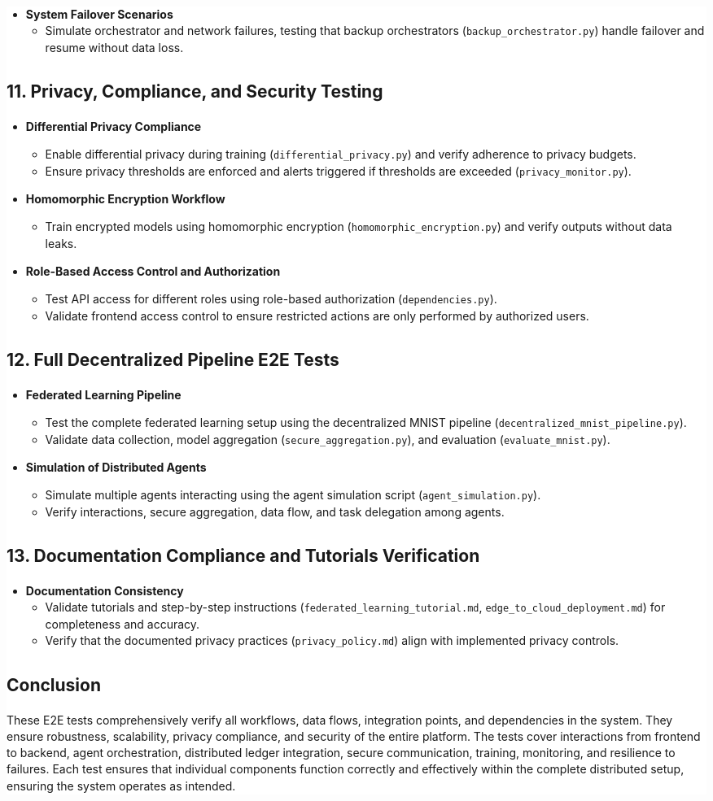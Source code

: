 - **System Failover Scenarios**
  - Simulate orchestrator and network failures, testing that backup orchestrators (`backup_orchestrator.py`) handle failover and resume without data loss.

## 11. Privacy, Compliance, and Security Testing

- **Differential Privacy Compliance**
  - Enable differential privacy during training (`differential_privacy.py`) and verify adherence to privacy budgets.
  - Ensure privacy thresholds are enforced and alerts triggered if thresholds are exceeded (`privacy_monitor.py`).

- **Homomorphic Encryption Workflow**
  - Train encrypted models using homomorphic encryption (`homomorphic_encryption.py`) and verify outputs without data leaks.

- **Role-Based Access Control and Authorization**
  - Test API access for different roles using role-based authorization (`dependencies.py`).
  - Validate frontend access control to ensure restricted actions are only performed by authorized users.

## 12. Full Decentralized Pipeline E2E Tests

- **Federated Learning Pipeline**
  - Test the complete federated learning setup using the decentralized MNIST pipeline (`decentralized_mnist_pipeline.py`).
  - Validate data collection, model aggregation (`secure_aggregation.py`), and evaluation (`evaluate_mnist.py`).

- **Simulation of Distributed Agents**
  - Simulate multiple agents interacting using the agent simulation script (`agent_simulation.py`).
  - Verify interactions, secure aggregation, data flow, and task delegation among agents.

## 13. Documentation Compliance and Tutorials Verification

- **Documentation Consistency**
  - Validate tutorials and step-by-step instructions (`federated_learning_tutorial.md`, `edge_to_cloud_deployment.md`) for completeness and accuracy.
  - Verify that the documented privacy practices (`privacy_policy.md`) align with implemented privacy controls.

## Conclusion

These E2E tests comprehensively verify all workflows, data flows, integration points, and dependencies in the system. They ensure robustness, scalability, privacy compliance, and security of the entire platform. The tests cover interactions from frontend to backend, agent orchestration, distributed ledger integration, secure communication, training, monitoring, and resilience to failures. Each test ensures that individual components function correctly and effectively within the complete distributed setup, ensuring the system operates as intended.

